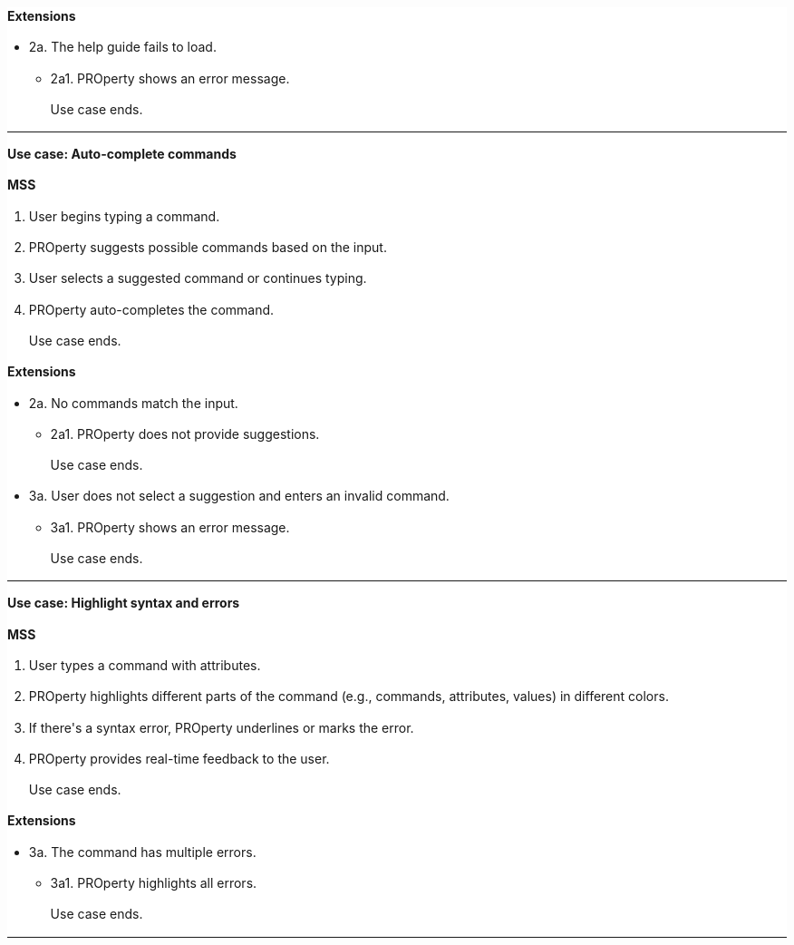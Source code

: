 **Extensions**

- 2a. The help guide fails to load.
  
  - 2a1. PROperty shows an error message.
    
    Use case ends.

---

**Use case: Auto-complete commands**

**MSS**

1. User begins typing a command.

2. PROperty suggests possible commands based on the input.

3. User selects a suggested command or continues typing.

4. PROperty auto-completes the command.
   
   Use case ends.

**Extensions**

- 2a. No commands match the input.
  
  - 2a1. PROperty does not provide suggestions.
    
    Use case ends.

- 3a. User does not select a suggestion and enters an invalid command.
  
  - 3a1. PROperty shows an error message.
    
    Use case ends.

---

**Use case: Highlight syntax and errors**

**MSS**

1. User types a command with attributes.

2. PROperty highlights different parts of the command (e.g., commands, attributes, values) in different colors.

3. If there's a syntax error, PROperty underlines or marks the error.

4. PROperty provides real-time feedback to the user.
   
   Use case ends.

**Extensions**

- 3a. The command has multiple errors.
  
  - 3a1. PROperty highlights all errors.
    
    Use case ends.

---
